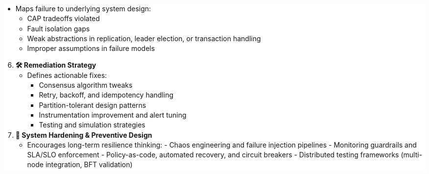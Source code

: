   - Maps failure to underlying system design:
     - CAP tradeoffs violated
     - Fault isolation gaps
     - Weak abstractions in replication, leader election, or transaction handling
     - Improper assumptions in failure models
6. **🛠️ Remediation Strategy**
   - Defines actionable fixes:
     - Consensus algorithm tweaks
     - Retry, backoff, and idempotency handling
     - Partition-tolerant design patterns
     - Instrumentation improvement and alert tuning
     - Testing and simulation strategies
7. **🔐 System Hardening & Preventive Design**
   - Encourages long-term resilience thinking: - Chaos engineering and failure injection pipelines - Monitoring guardrails and SLA/SLO enforcement - Policy-as-code, automated recovery, and circuit breakers - Distributed testing frameworks (multi-node integration, BFT validation)
     >
